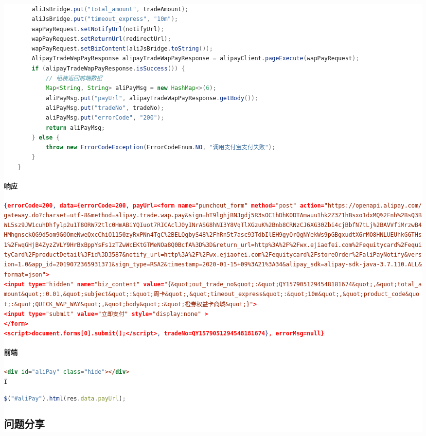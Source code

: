 ```java
        aliJsBridge.put("total_amount", tradeAmount);
        aliJsBridge.put("timeout_express", "10m");
        wapPayRequest.setNotifyUrl(notifyUrl);
        wapPayRequest.setReturnUrl(redirectUrl);
        wapPayRequest.setBizContent(aliJsBridge.toString());
        AlipayTradeWapPayResponse alipayTradeWapPayResponse = alipayClient.pageExecute(wapPayRequest);
        if (alipayTradeWapPayResponse.isSuccess()) {
            // 组装返回前端数据
            Map<String, String> aliPayMsg = new HashMap<>(6);
            aliPayMsg.put("payUrl", alipayTradeWapPayResponse.getBody());
            aliPayMsg.put("tradeNo", tradeNo);
            aliPayMsg.put("errorCode", "200");
            return aliPayMsg;
        } else {
            throw new ErrorCodeException(ErrorCodeEnum.NO, "调用支付宝支付失败");
        }
    }
```

#### 响应

```json
{errorCode=200, data={errorCode=200, payUrl=<form name="punchout_form" method="post" action="https://openapi.alipay.com/gateway.do?charset=utf-8&method=alipay.trade.wap.pay&sign=hT9lghjBNJgdj5R3sOC1hDhK0DTAmwuu1hk2Z3Z1hBsxo1dxMQ%2Fnh%2BsQ3BWL5sz9JW1cuhDhfylp2u1T8ORW72tlc0HmABiYQIuot7RICAclJ0yINrASG8hNI3Y8VqTlXGzuK%2Bnb8CRNzCJ6XG30Zbi4cjBbfN7tLj%2BAVVfiMrzwB4HMhgnsckQG9d5om9G0OmeNweQxcChiO1150zyRxPNn4TgC%2BELQgbyS48%2FhRn5t7asc93TdbIlEH9gyQrQgNYekWs9pGBgxudtX6rMO8HNLUEUhkGGTHs1%2FwqGHjB4ZyzZVLY9HrBxBppYsFs1zTZwWcEKtGTMeNOa8Q0BcfA%3D%3D&return_url=http%3A%2F%2Fwx.ejiaofei.com%2Fequitycard%2FequityCard%2FproductDetail%3Fid%3D3587&notify_url=http%3A%2F%2Fwx.ejiaofei.com%2Fequitycard%2FstoreOrder%2FaliPayNotify&version=1.0&app_id=2019072365931371&sign_type=RSA2&timestamp=2020-01-15+09%3A21%3A34&alipay_sdk=alipay-sdk-java-3.7.110.ALL&format=json">
<input type="hidden" name="biz_content" value="{&quot;out_trade_no&quot;:&quot;QY1579051294548181674&quot;,&quot;total_amount&quot;:0.01,&quot;subject&quot;:&quot;周卡&quot;,&quot;timeout_express&quot;:&quot;10m&quot;,&quot;product_code&quot;:&quot;QUICK_WAP_WAY&quot;,&quot;body&quot;:&quot;橙券权益卡商城&quot;}">
<input type="submit" value="立即支付" style="display:none" >
</form>
<script>document.forms[0].submit();</script>, tradeNo=QY1579051294548181674}, errorMsg=null}

```

#### 前端

```html
<div id="aliPay" class="hide"></div>
Ï
```

```javascript
$("#aliPay").html(res.data.payUrl);
```

## 问题分享
